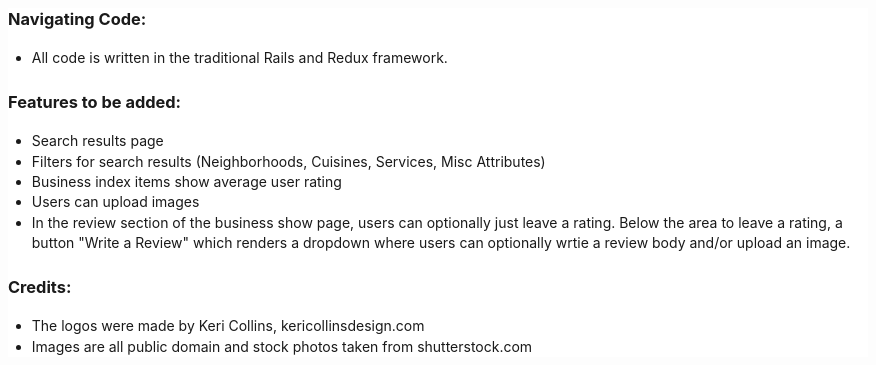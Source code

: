 
### Navigating Code:
* All code is written in the traditional Rails and Redux framework.

### Features to be added:
* Search results page
* Filters for search results (Neighborhoods, Cuisines, Services, Misc Attributes)
* Business index items show average user rating
* Users can upload images
* In the review section of the business show page, users can optionally just leave a rating. Below the area to leave a rating, a button "Write a Review" which renders a dropdown where users can optionally wrtie a review body and/or upload an image.

### Credits:
* The logos were made by Keri Collins, kericollinsdesign.com
* Images are all public domain and stock photos taken from shutterstock.com